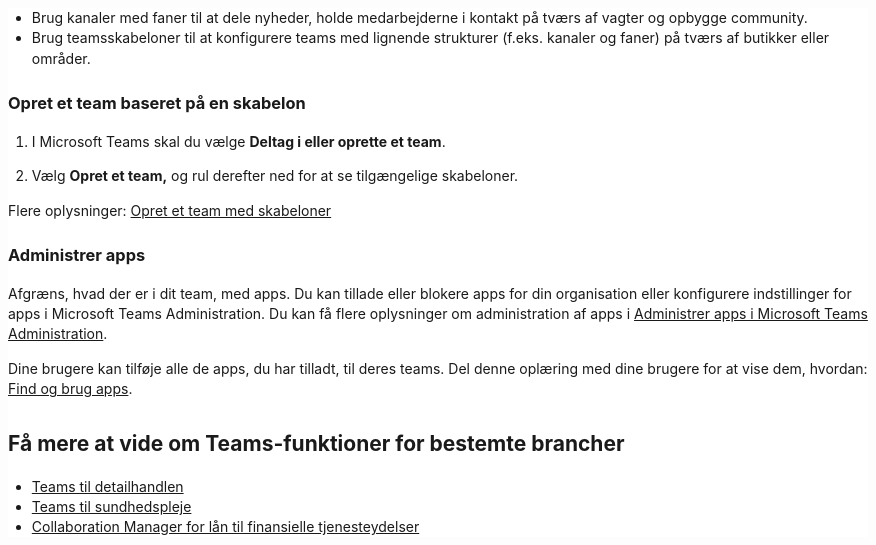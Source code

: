 - Brug kanaler med faner til at dele nyheder, holde medarbejderne i kontakt på tværs af vagter og opbygge community.
- Brug teamsskabeloner til at konfigurere teams med lignende strukturer (f.eks. kanaler og faner) på tværs af butikker eller områder.

### <a name="create-a-team-based-on-a-template"></a>Opret et team baseret på en skabelon

1. I Microsoft Teams skal du vælge **Deltag i eller oprette et team**.

2. Vælg **Opret et team,** og rul derefter ned for at se tilgængelige skabeloner.

Flere oplysninger: [Opret et team med skabeloner](https://support.microsoft.com/office/create-a-team-with-team-templates-702a2977-e662-4038-bef5-bdf8ee47b17b)

### <a name="manage-apps"></a>Administrer apps

Afgræns, hvad der er i dit team, med apps. Du kan tillade eller blokere apps for din organisation eller konfigurere indstillinger for apps i Microsoft Teams Administration. Du kan få flere oplysninger om administration af apps i [Administrer apps i Microsoft Teams Administration](/microsoftteams/manage-apps).

Dine brugere kan tilføje alle de apps, du har tilladt, til deres teams. Del denne oplæring med dine brugere for at vise dem, hvordan: [Find og brug apps](https://support.microsoft.com/office/find-and-use-apps-6e22a734-c002-4da0-ba63-681f155b142d).

## <a name="learn-more-about-teams-capabilities-for-specific-industries"></a>Få mere at vide om Teams-funktioner for bestemte brancher

- [Teams til detailhandlen](teams-for-retail-landing-page.md)
- [Teams til sundhedspleje](teams-in-hc.md)
- [Collaboration Manager for lån til finansielle tjenesteydelser](/industry/financial-services/collaboration-manager/overview)
